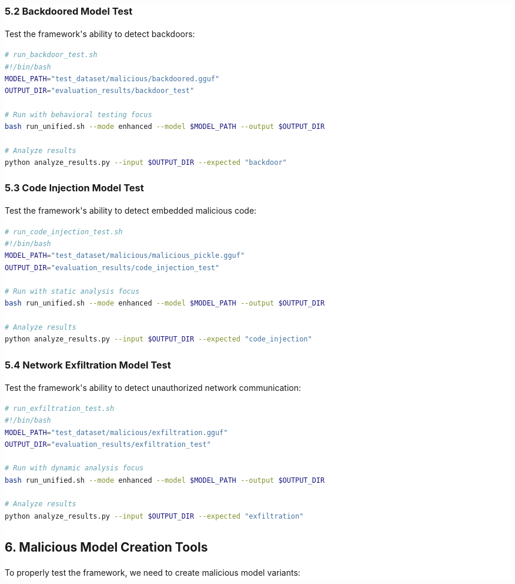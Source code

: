 ### 5.2 Backdoored Model Test

Test the framework's ability to detect backdoors:

```bash
# run_backdoor_test.sh
#!/bin/bash
MODEL_PATH="test_dataset/malicious/backdoored.gguf"
OUTPUT_DIR="evaluation_results/backdoor_test"

# Run with behavioral testing focus
bash run_unified.sh --mode enhanced --model $MODEL_PATH --output $OUTPUT_DIR

# Analyze results
python analyze_results.py --input $OUTPUT_DIR --expected "backdoor"
```

### 5.3 Code Injection Model Test

Test the framework's ability to detect embedded malicious code:

```bash
# run_code_injection_test.sh
#!/bin/bash
MODEL_PATH="test_dataset/malicious/malicious_pickle.gguf"
OUTPUT_DIR="evaluation_results/code_injection_test"

# Run with static analysis focus
bash run_unified.sh --mode enhanced --model $MODEL_PATH --output $OUTPUT_DIR

# Analyze results
python analyze_results.py --input $OUTPUT_DIR --expected "code_injection"
```

### 5.4 Network Exfiltration Model Test

Test the framework's ability to detect unauthorized network communication:

```bash
# run_exfiltration_test.sh
#!/bin/bash
MODEL_PATH="test_dataset/malicious/exfiltration.gguf"
OUTPUT_DIR="evaluation_results/exfiltration_test"

# Run with dynamic analysis focus
bash run_unified.sh --mode enhanced --model $MODEL_PATH --output $OUTPUT_DIR

# Analyze results
python analyze_results.py --input $OUTPUT_DIR --expected "exfiltration"
```

## 6. Malicious Model Creation Tools

To properly test the framework, we need to create malicious model variants:
